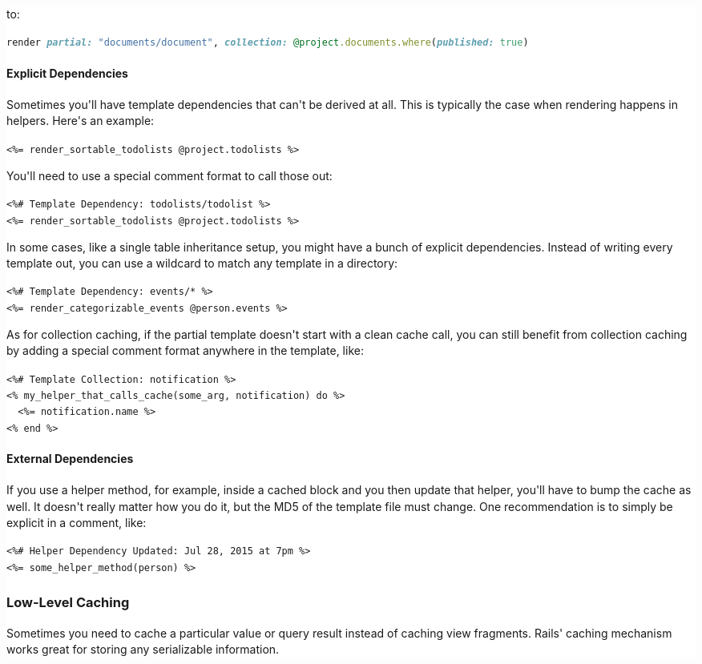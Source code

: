to:

```ruby
render partial: "documents/document", collection: @project.documents.where(published: true)
```

#### Explicit Dependencies

Sometimes you'll have template dependencies that can't be derived at all. This
is typically the case when rendering happens in helpers. Here's an example:

```html+erb
<%= render_sortable_todolists @project.todolists %>
```

You'll need to use a special comment format to call those out:

```html+erb
<%# Template Dependency: todolists/todolist %>
<%= render_sortable_todolists @project.todolists %>
```

In some cases, like a single table inheritance setup, you might have a bunch of
explicit dependencies. Instead of writing every template out, you can use a
wildcard to match any template in a directory:

```html+erb
<%# Template Dependency: events/* %>
<%= render_categorizable_events @person.events %>
```

As for collection caching, if the partial template doesn't start with a clean
cache call, you can still benefit from collection caching by adding a special
comment format anywhere in the template, like:

```html+erb
<%# Template Collection: notification %>
<% my_helper_that_calls_cache(some_arg, notification) do %>
  <%= notification.name %>
<% end %>
```

#### External Dependencies

If you use a helper method, for example, inside a cached block and you then update
that helper, you'll have to bump the cache as well. It doesn't really matter how
you do it, but the MD5 of the template file must change. One recommendation is to
simply be explicit in a comment, like:

```html+erb
<%# Helper Dependency Updated: Jul 28, 2015 at 7pm %>
<%= some_helper_method(person) %>
```

### Low-Level Caching

Sometimes you need to cache a particular value or query result instead of caching view fragments. Rails' caching mechanism works great for storing any serializable information.
